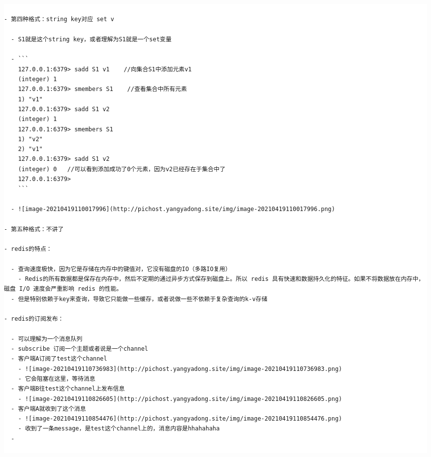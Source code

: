 ```

- 第四种格式：string key对应 set v

  - S1就是这个string key，或者理解为S1就是一个set变量

  - ```
    127.0.0.1:6379> sadd S1 v1    //向集合S1中添加元素v1
    (integer) 1
    127.0.0.1:6379> smembers S1    //查看集合中所有元素
    1) "v1"
    127.0.0.1:6379> sadd S1 v2
    (integer) 1
    127.0.0.1:6379> smembers S1
    1) "v2"
    2) "v1"
    127.0.0.1:6379> sadd S1 v2
    (integer) 0   //可以看到添加成功了0个元素，因为v2已经存在于集合中了
    127.0.0.1:6379>
    ```

  - ![image-20210419110017996](http://pichost.yangyadong.site/img/image-20210419110017996.png)

- 第五种格式：不讲了

- redis的特点：

  - 查询速度极快，因为它是存储在内存中的键值对，它没有磁盘的IO（多路IO复用）
    - Redis的所有数据都是保存在内存中，然后不定期的通过异步方式保存到磁盘上。所以 redis 具有快速和数据持久化的特征。如果不将数据放在内存中，磁盘 I/O 速度会严重影响 redis 的性能。
  - 但是特别依赖于key来查询，导致它只能做一些缓存，或者说做一些不依赖于复杂查询的k-v存储

- redis的订阅发布：

  - 可以理解为一个消息队列
  - subscribe 订阅一个主题或者说是一个channel
  - 客户端A订阅了test这个channel
    - ![image-20210419110736983](http://pichost.yangyadong.site/img/image-20210419110736983.png)
    - 它会阻塞在这里，等待消息
  - 客户端B往test这个channel上发布信息
    - ![image-20210419110826605](http://pichost.yangyadong.site/img/image-20210419110826605.png)
  - 客户端A就收到了这个消息
    - ![image-20210419110854476](http://pichost.yangyadong.site/img/image-20210419110854476.png)
    - 收到了一条message，是test这个channel上的，消息内容是hhahahaha
  - 

